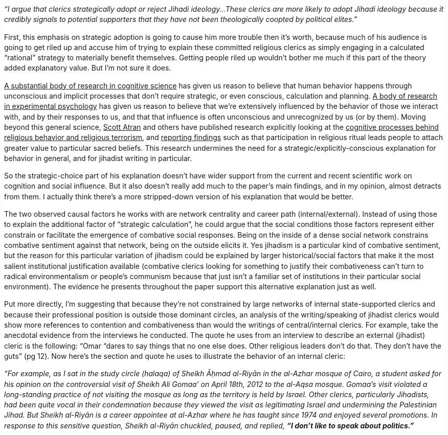 *“I argue that clerics strategically adopt or reject Jihadi ideology…These clerics are more likely to adopt Jihadi ideology because it credibly signals to potential supporters that they have not been theologically coopted by political elites.”*

First, this emphasis on strategic adoption is going to cause him more trouble then it’s worth, because much of his audience is going to get riled up and accuse him of trying to explain these committed religious clerics as simply engaging in a calculated “rational” strategy to materially benefit themselves. Getting people riled up wouldn’t bother me much if this part of the theory added explanatory value. But I’m not sure it does.

[A substantial body of research in cognitive science][9] has given us reason to believe that human behavior happens through unconscious and implicit processes that don’t require strategic, or even conscious, calculation and planning. [A body of research in experimental psychology][10] has given us reason to believe that we’re extensively influenced by the behavior of those we interact with, and by their responses to us, and that that influence is often unconscious and unrecognized by us (or by them). Moving beyond this general science, [Scott Atran][11] and others have published research explicitly looking at the [cognitive processes behind religious behavior and religious terrorism][12], and [reporting findings][13] such as that participation in religious ritual leads people to attach greater value to particular sacred beliefs. This research undermines the need for a strategic/explicitly-conscious explanation for behavior in general, and for jihadist writing in particular.

So the strategic-choice part of his explanation doesn’t have wider support from the current and recent scientific work on cognition and social influence. But it also doesn’t really add much to the paper’s main findings, and in my opinion, almost detracts from them. I actually think there’s a more stripped-down version of his explanation that would be better.

The two observed causal factors he works with are network centrality and career path (internal/external). Instead of using those to explain the additional factor of “strategic calculation”, he could argue that the social conditions those factors represent either constrain or facilitate the emergence of combative social responses. Being on the inside of a dense social network constrains combative sentiment against that network, being on the outside elicits it. Yes jihadism is a particular kind of combative sentiment, but the reason for this particular variation of jihadism could be explained by larger historical/social factors that make it the most salient institutional justification available (combative clerics looking for something to justify their combativeness can’t turn to radical environmentalism or people’s communism because that just isn’t a familiar set of institutions in their particular social environment). The evidence he presents throughout the paper support this alternative explanation just as well.

Put more directly, I’m suggesting that because they’re not constrained by large networks of internal state-supported clerics and because their professional position is outside those dominant circles, an analysis of the writing/speaking of jihadist clerics would show more references to contention and combativeness than would the writings of central/internal clerics. For example, take the anecdotal evidence from the interviews he conducted. The quote he uses from an interview to describe an external (jihadist) cleric is the following: “Omar “dares to say things that no one else does. Other religious leaders don’t do that. They don’t have the guts” (pg 12). Now here’s the section and quote he uses to illustrate the behavior of an internal cleric:

*“For example, as I sat in the study circle (halaqa) of Sheikh Āḥmad al-Riyān in the al-Azhar mosque of Cairo, a student asked for his opinion on the controversial visit of Sheikh Ali Gomaa’ on April 18th, 2012 to the al-Aqsa mosque. Gomaa’s visit violated a long-standing practice of not visiting the mosque as long as the territory is held by Israel. Other clerics, particularly Jihadists, had been quite vocal in their condemnation because they viewed the visit as legitimating Israel and undermining the Palestinian Jihad. But Sheikh al-Riyān is a career appointee at al-Azhar where he has taught since 1974 and enjoyed several promotions. In response to this sensitive question, Sheikh al-Riyān chuckled, paused, and replied, **“I don’t like to speak about politics.”***


 [1]: http://housesofstones.github.io/2012/09/12/feeling-ineffective-needing-the-haqqani-network-2/
 [2]: http://www.santafe.edu/research/videos/play/?id=1afdd4f2-18a8-4b4f-970d-2aa8ae1f1760
 [3]: http://events.iq.harvard.edu/events/node/2893
 [4]: http://people.fas.harvard.edu/~rnielsen/jihad.pdf
 [5]: http://housesofstones.github.io/2012/02/27/my-problematic-relationship-with-theory/
 [6]: http://housesofstones.github.io/2012/03/01/give-data-collection-the-respect-it-deserves/
 [7]: http://www.nytimes.com/2011/10/01/world/middleeast/anwar-al-awlaki-is-killed-in-yemen.html?pagewanted=all&_moc.semityn.www
 [8]: http://en.wikipedia.org/wiki/Python_(programming_language)
 [9]: http://www.amazon.com/New-Unconscious-Social-Cognition-Neuroscience/dp/0195307690
 [10]: http://www.amazon.com/Influence-Science-Practice-5th-Edition/dp/0205609996
 [11]: http://sitemaker.umich.edu/satran/relevant_articles_on_political_conflict___violence
 [12]: /Users/meinshausen/Downloads/%22Religious%20and%20Sacred%20Imperatives%20in%20Human%20Conflict,%22%20S.%20Atran%20&%20J.%20Ginges,%20SCIENCE,%20Vol.%20336%20no.%206083%20pp.%20855-857,%2018%20May%202012
 [13]: /Users/meinshausen/Downloads/%22Religion,%20group%20threat%20and%20sacred%20values,%22%20H.%20Sheikh,%20J.%20Ginges,%20A.%20Coman,%20S.%20Atran,%20Judgment%20and%20Decision%20Making,%20Vol.%207,%20No.%202,%20March%202012,%20pp.%20110%25E2%2580%2593118
 [14]: http://www.voxeu.org/article/it-s-not-what-you-know-who-role-connections-academia#.UFWJSJjB5Lk.twitter
 [15]: http://arxiv.org/pdf/1209.3546v1.pdf